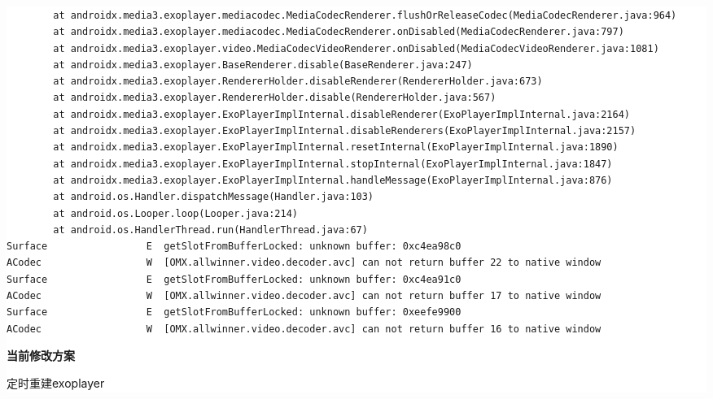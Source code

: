 ```txt
		at androidx.media3.exoplayer.mediacodec.MediaCodecRenderer.flushOrReleaseCodec(MediaCodecRenderer.java:964)
		at androidx.media3.exoplayer.mediacodec.MediaCodecRenderer.onDisabled(MediaCodecRenderer.java:797)
		at androidx.media3.exoplayer.video.MediaCodecVideoRenderer.onDisabled(MediaCodecVideoRenderer.java:1081)
		at androidx.media3.exoplayer.BaseRenderer.disable(BaseRenderer.java:247)
		at androidx.media3.exoplayer.RendererHolder.disableRenderer(RendererHolder.java:673)
		at androidx.media3.exoplayer.RendererHolder.disable(RendererHolder.java:567)
		at androidx.media3.exoplayer.ExoPlayerImplInternal.disableRenderer(ExoPlayerImplInternal.java:2164)
		at androidx.media3.exoplayer.ExoPlayerImplInternal.disableRenderers(ExoPlayerImplInternal.java:2157)
		at androidx.media3.exoplayer.ExoPlayerImplInternal.resetInternal(ExoPlayerImplInternal.java:1890)
		at androidx.media3.exoplayer.ExoPlayerImplInternal.stopInternal(ExoPlayerImplInternal.java:1847)
		at androidx.media3.exoplayer.ExoPlayerImplInternal.handleMessage(ExoPlayerImplInternal.java:876)
		at android.os.Handler.dispatchMessage(Handler.java:103)
		at android.os.Looper.loop(Looper.java:214)
		at android.os.HandlerThread.run(HandlerThread.java:67)
Surface                 E  getSlotFromBufferLocked: unknown buffer: 0xc4ea98c0
ACodec                  W  [OMX.allwinner.video.decoder.avc] can not return buffer 22 to native window
Surface                 E  getSlotFromBufferLocked: unknown buffer: 0xc4ea91c0
ACodec                  W  [OMX.allwinner.video.decoder.avc] can not return buffer 17 to native window
Surface                 E  getSlotFromBufferLocked: unknown buffer: 0xeefe9900
ACodec                  W  [OMX.allwinner.video.decoder.avc] can not return buffer 16 to native window

```

**当前修改方案**

定时重建exoplayer




















